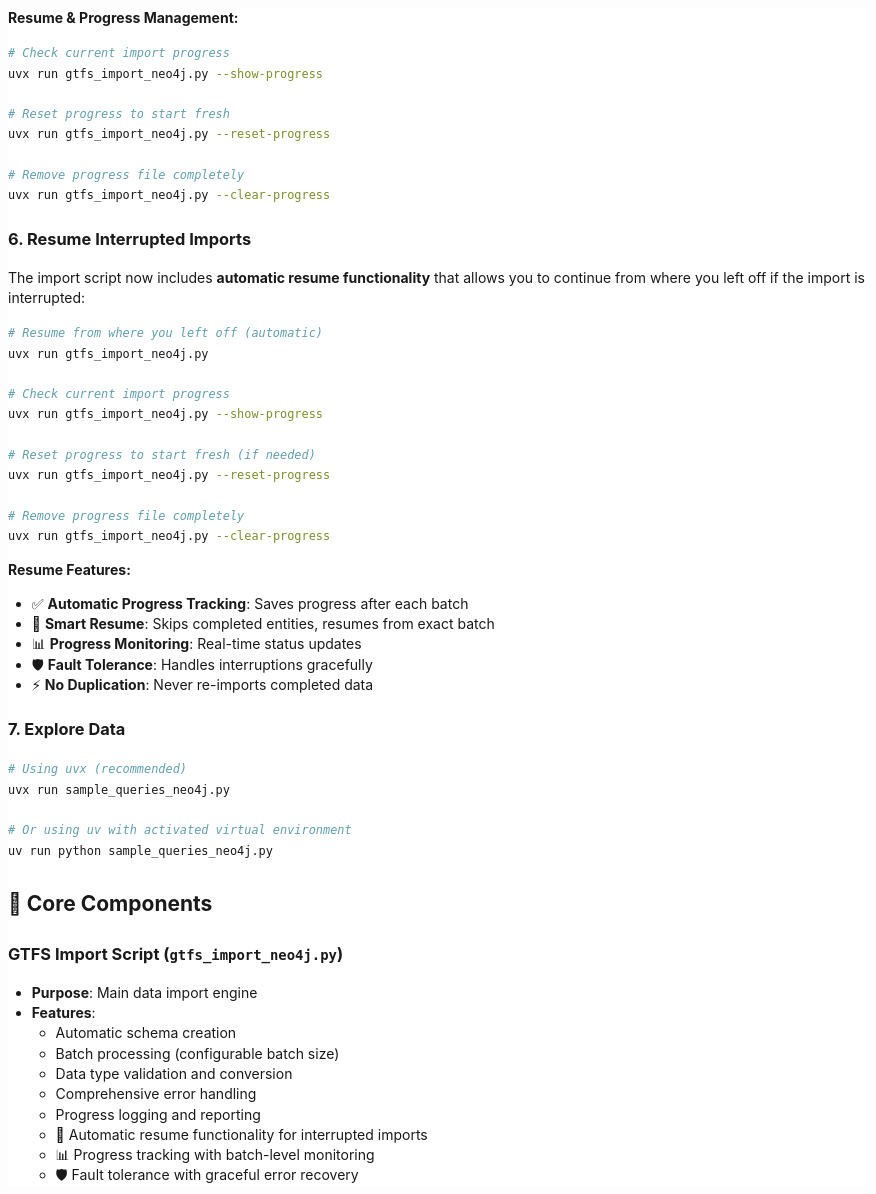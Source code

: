 **Resume & Progress Management:**
```bash
# Check current import progress
uvx run gtfs_import_neo4j.py --show-progress

# Reset progress to start fresh
uvx run gtfs_import_neo4j.py --reset-progress

# Remove progress file completely
uvx run gtfs_import_neo4j.py --clear-progress
```

### 6. Resume Interrupted Imports
The import script now includes **automatic resume functionality** that allows you to continue from where you left off if the import is interrupted:

```bash
# Resume from where you left off (automatic)
uvx run gtfs_import_neo4j.py

# Check current import progress
uvx run gtfs_import_neo4j.py --show-progress

# Reset progress to start fresh (if needed)
uvx run gtfs_import_neo4j.py --reset-progress

# Remove progress file completely
uvx run gtfs_import_neo4j.py --clear-progress
```

**Resume Features:**
- ✅ **Automatic Progress Tracking**: Saves progress after each batch
- 🔄 **Smart Resume**: Skips completed entities, resumes from exact batch
- 📊 **Progress Monitoring**: Real-time status updates
- 🛡️ **Fault Tolerance**: Handles interruptions gracefully
- ⚡ **No Duplication**: Never re-imports completed data

### 7. Explore Data
```bash
# Using uvx (recommended)
uvx run sample_queries_neo4j.py

# Or using uv with activated virtual environment
uv run python sample_queries_neo4j.py
```

## 🔧 Core Components

### GTFS Import Script (`gtfs_import_neo4j.py`)
- **Purpose**: Main data import engine
- **Features**:
  - Automatic schema creation
  - Batch processing (configurable batch size)
  - Data type validation and conversion
  - Comprehensive error handling
  - Progress logging and reporting
  - 🔄 Automatic resume functionality for interrupted imports
  - 📊 Progress tracking with batch-level monitoring
  - 🛡️ Fault tolerance with graceful error recovery
